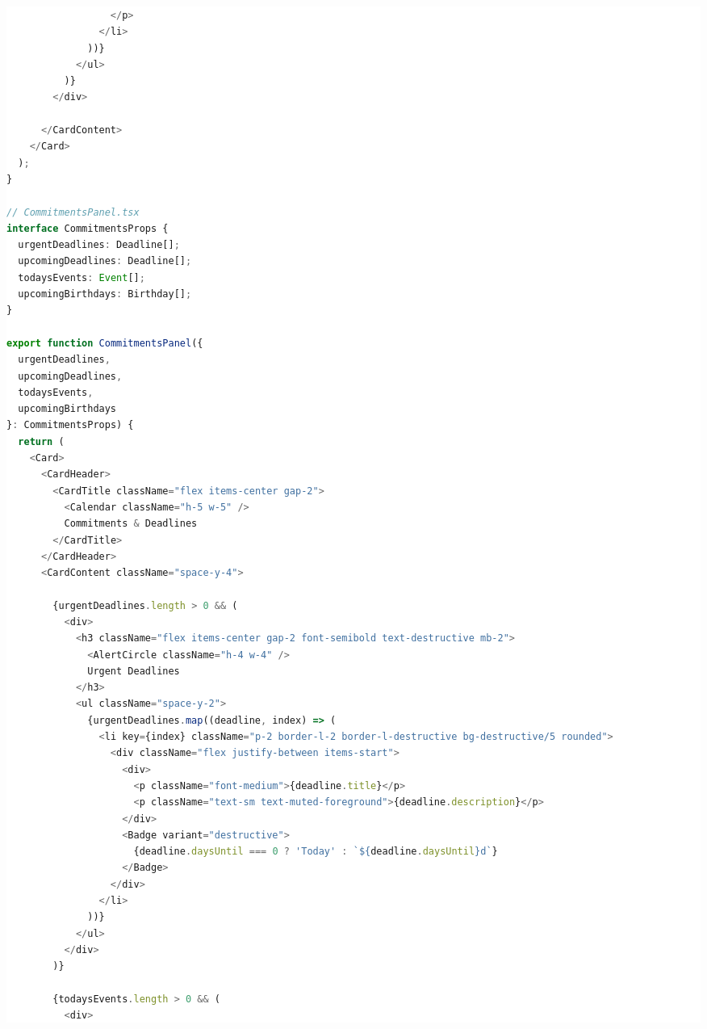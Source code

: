 ```typescript
                  </p>
                </li>
              ))}
            </ul>
          )}
        </div>
        
      </CardContent>
    </Card>
  );
}

// CommitmentsPanel.tsx
interface CommitmentsProps {
  urgentDeadlines: Deadline[];
  upcomingDeadlines: Deadline[];
  todaysEvents: Event[];
  upcomingBirthdays: Birthday[];
}

export function CommitmentsPanel({ 
  urgentDeadlines, 
  upcomingDeadlines, 
  todaysEvents, 
  upcomingBirthdays 
}: CommitmentsProps) {
  return (
    <Card>
      <CardHeader>
        <CardTitle className="flex items-center gap-2">
          <Calendar className="h-5 w-5" />
          Commitments & Deadlines
        </CardTitle>
      </CardHeader>
      <CardContent className="space-y-4">
        
        {urgentDeadlines.length > 0 && (
          <div>
            <h3 className="flex items-center gap-2 font-semibold text-destructive mb-2">
              <AlertCircle className="h-4 w-4" />
              Urgent Deadlines
            </h3>
            <ul className="space-y-2">
              {urgentDeadlines.map((deadline, index) => (
                <li key={index} className="p-2 border-l-2 border-l-destructive bg-destructive/5 rounded">
                  <div className="flex justify-between items-start">
                    <div>
                      <p className="font-medium">{deadline.title}</p>
                      <p className="text-sm text-muted-foreground">{deadline.description}</p>
                    </div>
                    <Badge variant="destructive">
                      {deadline.daysUntil === 0 ? 'Today' : `${deadline.daysUntil}d`}
                    </Badge>
                  </div>
                </li>
              ))}
            </ul>
          </div>
        )}
        
        {todaysEvents.length > 0 && (
          <div>
```